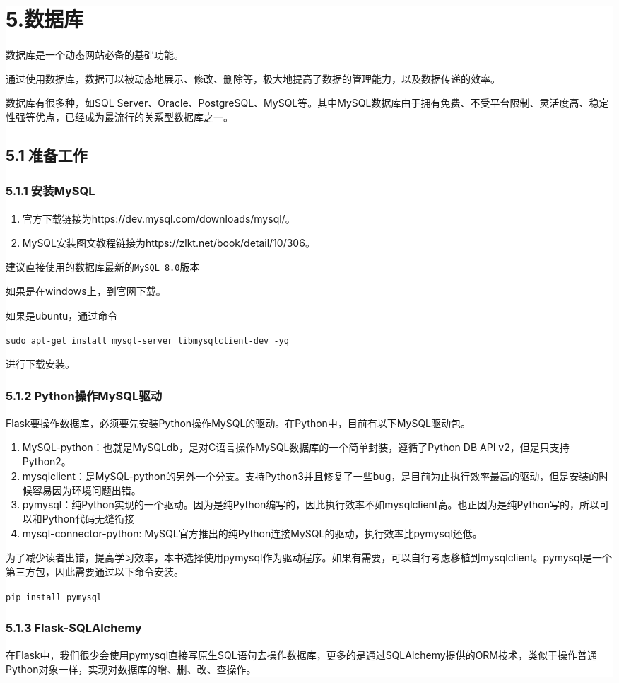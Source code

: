 # 5.数据库

数据库是一个动态网站必备的基础功能。


通过使用数据库，数据可以被动态地展示、修改、删除等，极大地提高了数据的管理能力，以及数据传递的效率。


数据库有很多种，如SQL Server、Oracle、PostgreSQL、MySQL等。其中MySQL数据库由于拥有免费、不受平台限制、灵活度高、稳定性强等优点，已经成为最流行的关系型数据库之一。




## 5.1 准备工作

### 5.1.1 安装MySQL


1. 官方下载链接为https://dev.mysql.com/downloads/mysql/。

2. MySQL安装图文教程链接为https://zlkt.net/book/detail/10/306。


建议直接使用的数据库最新的`MySQL 8.0`版本



如果是在windows上，到[官网](https://dev.mysql.com/downloads/installer/)下载。

如果是ubuntu，通过命令

```shell
sudo apt-get install mysql-server libmysqlclient-dev -yq
```
进行下载安装。




### 5.1.2 Python操作MySQL驱动


 Flask要操作数据库，必须要先安装Python操作MySQL的驱动。在Python中，目前有以下MySQL驱动包。

 1. MySQL-python：也就是MySQLdb，是对C语言操作MySQL数据库的一个简单封装，遵循了Python DB API v2，但是只支持Python2。
 2. mysqlclient：是MySQL-python的另外一个分支。支持Python3并且修复了一些bug，是目前为止执行效率最高的驱动，但是安装的时候容易因为环境问题出错。
 3. pymysql：纯Python实现的一个驱动。因为是纯Python编写的，因此执行效率不如mysqlclient高。也正因为是纯Python写的，所以可以和Python代码无缝衔接
 4. mysql-connector-python: MySQL官方推出的纯Python连接MySQL的驱动，执行效率比pymysql还低。


为了减少读者出错，提高学习效率，本书选择使用pymysql作为驱动程序。如果有需要，可以自行考虑移植到mysqlclient。pymysql是一个第三方包，因此需要通过以下命令安装。

```shell
pip install pymysql
```



### 5.1.3 Flask-SQLAlchemy

在Flask中，我们很少会使用pymysql直接写原生SQL语句去操作数据库，更多的是通过SQLAlchemy提供的ORM技术，类似于操作普通Python对象一样，实现对数据库的增、删、改、查操作。

